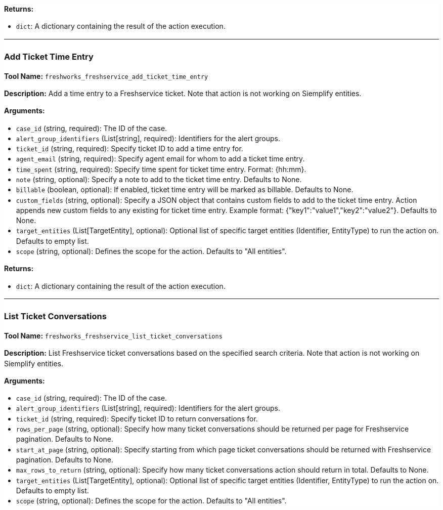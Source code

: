 **Returns:**

*   `dict`: A dictionary containing the result of the action execution.

---

### Add Ticket Time Entry

**Tool Name:** `freshworks_freshservice_add_ticket_time_entry`

**Description:** Add a time entry to a Freshservice ticket. Note that action is not working on Siemplify entities.

**Arguments:**

*   `case_id` (string, required): The ID of the case.
*   `alert_group_identifiers` (List[string], required): Identifiers for the alert groups.
*   `ticket_id` (string, required): Specify ticket ID to add a time entry for.
*   `agent_email` (string, required): Specify agent email for whom to add a ticket time entry.
*   `time_spent` (string, required): Specify time spent for ticket time entry. Format: {hh:mm}.
*   `note` (string, optional): Specify a note to add to the ticket time entry. Defaults to None.
*   `billable` (boolean, optional): If enabled, ticket time entry will be marked as billable. Defaults to None.
*   `custom_fields` (string, optional): Specify a JSON object that contains custom fields to add to the ticket time entry. Action appends new custom fields to any existing for ticket time entry. Example format: {"key1":"value1","key2":"value2"}. Defaults to None.
*   `target_entities` (List[TargetEntity], optional): Optional list of specific target entities (Identifier, EntityType) to run the action on. Defaults to empty list.
*   `scope` (string, optional): Defines the scope for the action. Defaults to "All entities".

**Returns:**

*   `dict`: A dictionary containing the result of the action execution.

---

### List Ticket Conversations

**Tool Name:** `freshworks_freshservice_list_ticket_conversations`

**Description:** List Freshservice ticket conversations based on the specified search criteria. Note that action is not working on Siemplify entities.

**Arguments:**

*   `case_id` (string, required): The ID of the case.
*   `alert_group_identifiers` (List[string], required): Identifiers for the alert groups.
*   `ticket_id` (string, required): Specify ticket ID to return conversations for.
*   `rows_per_page` (string, optional): Specify how many ticket conversations should be returned per page for Freshservice pagination. Defaults to None.
*   `start_at_page` (string, optional): Specify starting from which page ticket conversations should be returned with Freshservice pagination. Defaults to None.
*   `max_rows_to_return` (string, optional): Specify how many ticket conversations action should return in total. Defaults to None.
*   `target_entities` (List[TargetEntity], optional): Optional list of specific target entities (Identifier, EntityType) to run the action on. Defaults to empty list.
*   `scope` (string, optional): Defines the scope for the action. Defaults to "All entities".
